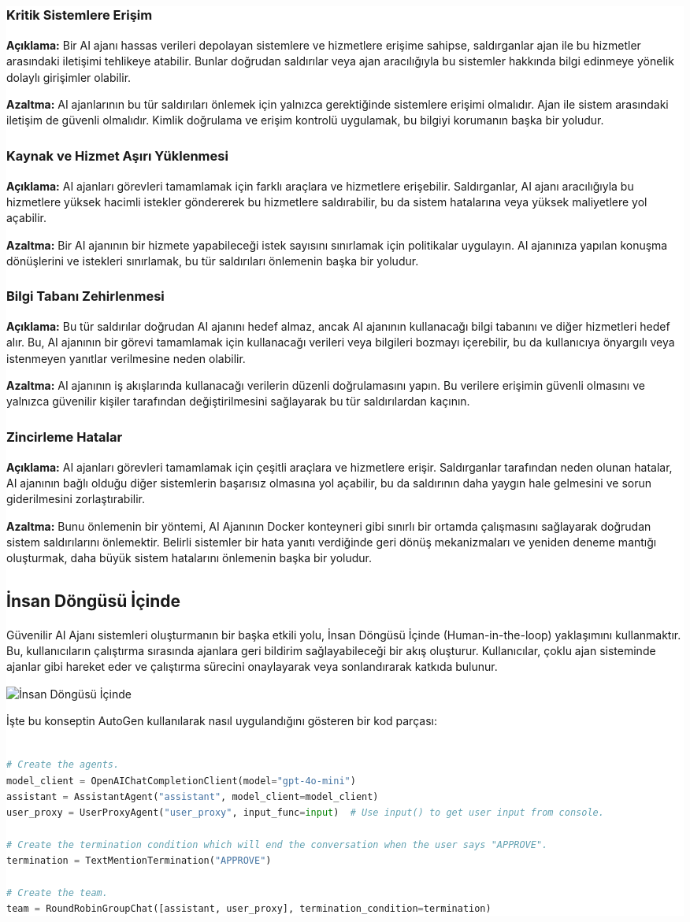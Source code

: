 ### Kritik Sistemlere Erişim

**Açıklama:** Bir AI ajanı hassas verileri depolayan sistemlere ve hizmetlere erişime sahipse, saldırganlar ajan ile bu hizmetler arasındaki iletişimi tehlikeye atabilir. Bunlar doğrudan saldırılar veya ajan aracılığıyla bu sistemler hakkında bilgi edinmeye yönelik dolaylı girişimler olabilir.

**Azaltma:** AI ajanlarının bu tür saldırıları önlemek için yalnızca gerektiğinde sistemlere erişimi olmalıdır. Ajan ile sistem arasındaki iletişim de güvenli olmalıdır. Kimlik doğrulama ve erişim kontrolü uygulamak, bu bilgiyi korumanın başka bir yoludur.

### Kaynak ve Hizmet Aşırı Yüklenmesi

**Açıklama:** AI ajanları görevleri tamamlamak için farklı araçlara ve hizmetlere erişebilir. Saldırganlar, AI ajanı aracılığıyla bu hizmetlere yüksek hacimli istekler göndererek bu hizmetlere saldırabilir, bu da sistem hatalarına veya yüksek maliyetlere yol açabilir.

**Azaltma:** Bir AI ajanının bir hizmete yapabileceği istek sayısını sınırlamak için politikalar uygulayın. AI ajanınıza yapılan konuşma dönüşlerini ve istekleri sınırlamak, bu tür saldırıları önlemenin başka bir yoludur.

### Bilgi Tabanı Zehirlenmesi

**Açıklama:** Bu tür saldırılar doğrudan AI ajanını hedef almaz, ancak AI ajanının kullanacağı bilgi tabanını ve diğer hizmetleri hedef alır. Bu, AI ajanının bir görevi tamamlamak için kullanacağı verileri veya bilgileri bozmayı içerebilir, bu da kullanıcıya önyargılı veya istenmeyen yanıtlar verilmesine neden olabilir.

**Azaltma:** AI ajanının iş akışlarında kullanacağı verilerin düzenli doğrulamasını yapın. Bu verilere erişimin güvenli olmasını ve yalnızca güvenilir kişiler tarafından değiştirilmesini sağlayarak bu tür saldırılardan kaçının.

### Zincirleme Hatalar

**Açıklama:** AI ajanları görevleri tamamlamak için çeşitli araçlara ve hizmetlere erişir. Saldırganlar tarafından neden olunan hatalar, AI ajanının bağlı olduğu diğer sistemlerin başarısız olmasına yol açabilir, bu da saldırının daha yaygın hale gelmesini ve sorun giderilmesini zorlaştırabilir.

**Azaltma:** Bunu önlemenin bir yöntemi, AI Ajanının Docker konteyneri gibi sınırlı bir ortamda çalışmasını sağlayarak doğrudan sistem saldırılarını önlemektir. Belirli sistemler bir hata yanıtı verdiğinde geri dönüş mekanizmaları ve yeniden deneme mantığı oluşturmak, daha büyük sistem hatalarını önlemenin başka bir yoludur.

## İnsan Döngüsü İçinde

Güvenilir AI Ajanı sistemleri oluşturmanın bir başka etkili yolu, İnsan Döngüsü İçinde (Human-in-the-loop) yaklaşımını kullanmaktır. Bu, kullanıcıların çalıştırma sırasında ajanlara geri bildirim sağlayabileceği bir akış oluşturur. Kullanıcılar, çoklu ajan sisteminde ajanlar gibi hareket eder ve çalıştırma sürecini onaylayarak veya sonlandırarak katkıda bulunur.

![İnsan Döngüsü İçinde](../../../translated_images/human-in-the-loop.5f0068a678f62f4fc8373d5b78c4c22f35d9e4da35c93f66c3b634c1774eff34.tr.png)

İşte bu konseptin AutoGen kullanılarak nasıl uygulandığını gösteren bir kod parçası:

```python

# Create the agents.
model_client = OpenAIChatCompletionClient(model="gpt-4o-mini")
assistant = AssistantAgent("assistant", model_client=model_client)
user_proxy = UserProxyAgent("user_proxy", input_func=input)  # Use input() to get user input from console.

# Create the termination condition which will end the conversation when the user says "APPROVE".
termination = TextMentionTermination("APPROVE")

# Create the team.
team = RoundRobinGroupChat([assistant, user_proxy], termination_condition=termination)
```